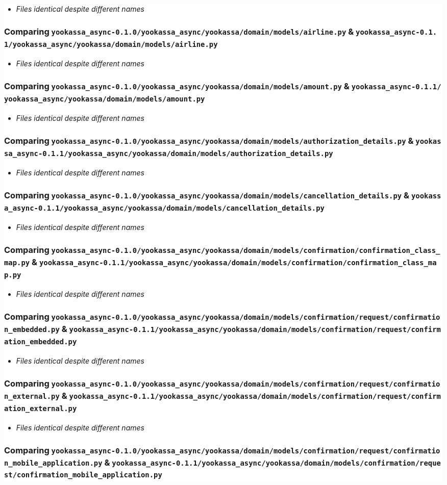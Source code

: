  * *Files identical despite different names*

### Comparing `yookassa_async-0.1.0/yookassa_async/yookassa/domain/models/airline.py` & `yookassa_async-0.1.1/yookassa_async/yookassa/domain/models/airline.py`

 * *Files identical despite different names*

### Comparing `yookassa_async-0.1.0/yookassa_async/yookassa/domain/models/amount.py` & `yookassa_async-0.1.1/yookassa_async/yookassa/domain/models/amount.py`

 * *Files identical despite different names*

### Comparing `yookassa_async-0.1.0/yookassa_async/yookassa/domain/models/authorization_details.py` & `yookassa_async-0.1.1/yookassa_async/yookassa/domain/models/authorization_details.py`

 * *Files identical despite different names*

### Comparing `yookassa_async-0.1.0/yookassa_async/yookassa/domain/models/cancellation_details.py` & `yookassa_async-0.1.1/yookassa_async/yookassa/domain/models/cancellation_details.py`

 * *Files identical despite different names*

### Comparing `yookassa_async-0.1.0/yookassa_async/yookassa/domain/models/confirmation/confirmation_class_map.py` & `yookassa_async-0.1.1/yookassa_async/yookassa/domain/models/confirmation/confirmation_class_map.py`

 * *Files identical despite different names*

### Comparing `yookassa_async-0.1.0/yookassa_async/yookassa/domain/models/confirmation/request/confirmation_embedded.py` & `yookassa_async-0.1.1/yookassa_async/yookassa/domain/models/confirmation/request/confirmation_embedded.py`

 * *Files identical despite different names*

### Comparing `yookassa_async-0.1.0/yookassa_async/yookassa/domain/models/confirmation/request/confirmation_external.py` & `yookassa_async-0.1.1/yookassa_async/yookassa/domain/models/confirmation/request/confirmation_external.py`

 * *Files identical despite different names*

### Comparing `yookassa_async-0.1.0/yookassa_async/yookassa/domain/models/confirmation/request/confirmation_mobile_application.py` & `yookassa_async-0.1.1/yookassa_async/yookassa/domain/models/confirmation/request/confirmation_mobile_application.py`
